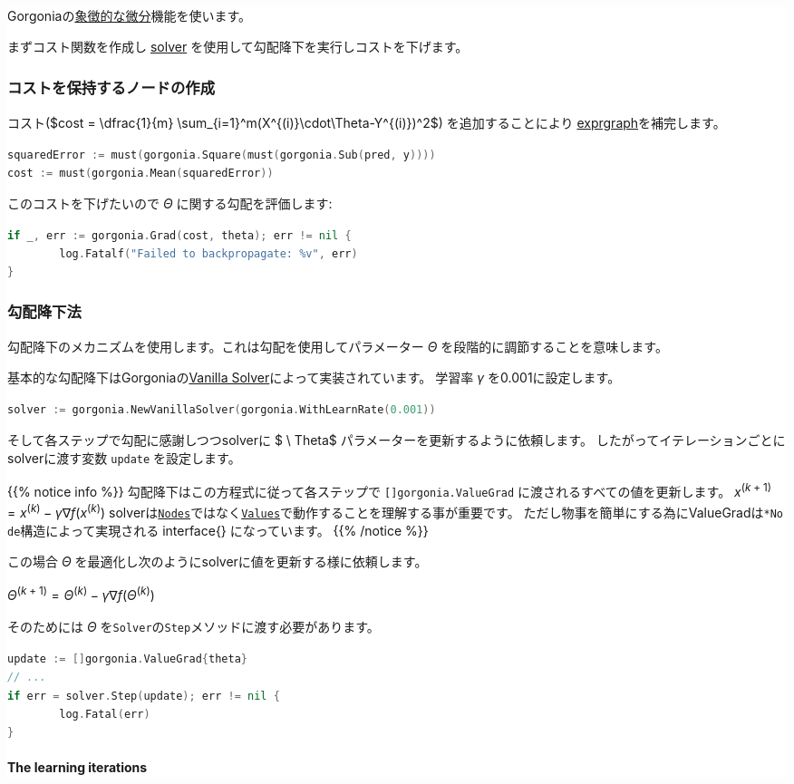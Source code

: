 Gorgoniaの[象徴的な微分](/how-to/differentiation)機能を使います。

まずコスト関数を作成し [solver](/about/solver) を使用して勾配降下を実行しコストを下げます。

### コストを保持するノードの作成

コスト($cost = \dfrac{1}{m} \sum_{i=1}^m(X^{(i)}\cdot\Theta-Y^{(i)})^2$) を追加することにより [exprgraph](/reference/exprgraph)を補完します。

```go
squaredError := must(gorgonia.Square(must(gorgonia.Sub(pred, y))))
cost := must(gorgonia.Mean(squaredError))
```

このコストを下げたいので $\Theta$ に関する勾配を評価します:

```go
if _, err := gorgonia.Grad(cost, theta); err != nil {
        log.Fatalf("Failed to backpropagate: %v", err)
}
```

### 勾配降下法

勾配降下のメカニズムを使用します。これは勾配を使用してパラメーター $\Theta$ を段階的に調節することを意味します。

基本的な勾配降下はGorgoniaの[Vanilla Solver](https://godoc.org/gorgonia.org/gorgonia#VanillaSolver)によって実装されています。
学習率 $\gamma$ を0.001に設定します。

```go
solver := gorgonia.NewVanillaSolver(gorgonia.WithLearnRate(0.001))
```

そして各ステップで勾配に感謝しつつsolverに $ \ Theta$ パラメーターを更新するように依頼します。
したがってイテレーションごとにsolverに渡す変数 `update` を設定します。

{{% notice info %}}
勾配降下はこの方程式に従って各ステップで `[]gorgonia.ValueGrad` に渡されるすべての値を更新します。
${\displaystyle x^{(k+1)}=x^{(k)}-\gamma \nabla f\left(x^{(k)}\right)}$
solverは[`Nodes`](/reference/node)ではなく[`Values`](/reference/value)で動作することを理解する事が重要です。
ただし物事を簡単にする為にValueGradは`*Node`構造によって実現される interface{} になっています。
{{% /notice %}}

この場合 $\Theta$ を最適化し次のようにsolverに値を更新する様に依頼します。

${\displaystyle \Theta^{(k+1)}=\Theta^{(k)}-\gamma \nabla f\left(\Theta^{(k)}\right)}$

そのためには $\Theta$ を`Solver`の`Step`メソッドに渡す必要があります。

```go
update := []gorgonia.ValueGrad{theta}
// ...
if err = solver.Step(update); err != nil {
        log.Fatal(err)
}
```

#### The learning iterations
